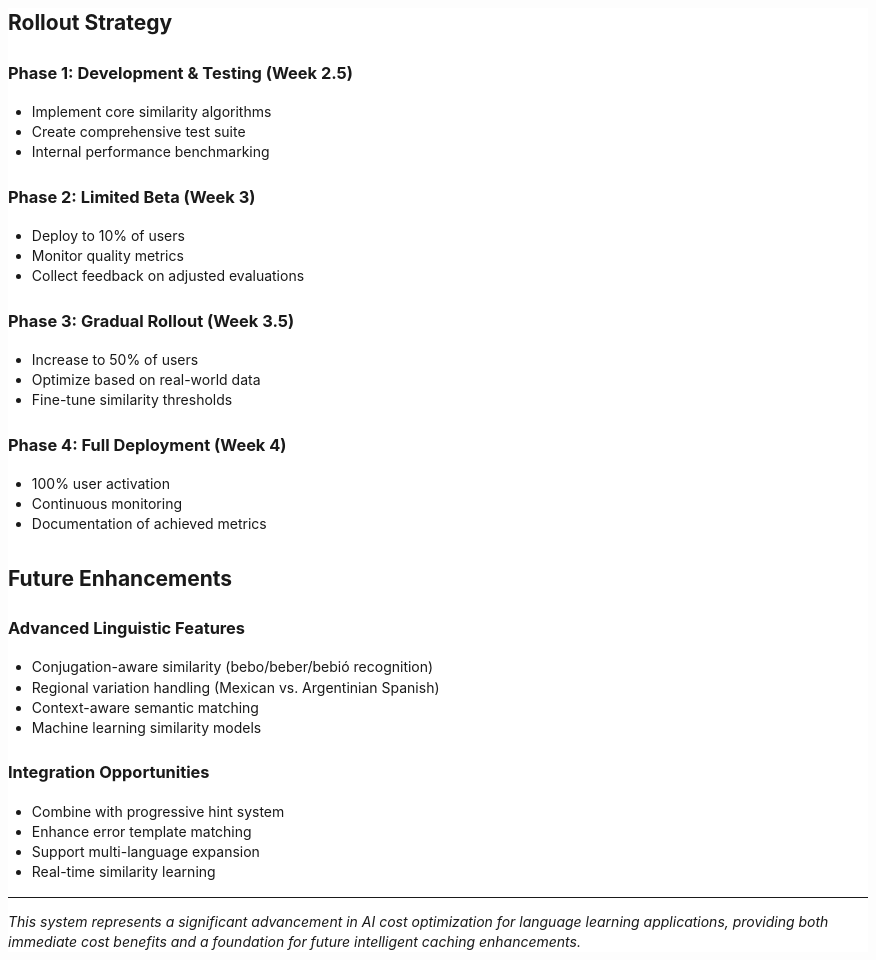 ## Rollout Strategy

### Phase 1: Development & Testing (Week 2.5)
- Implement core similarity algorithms
- Create comprehensive test suite
- Internal performance benchmarking

### Phase 2: Limited Beta (Week 3)
- Deploy to 10% of users
- Monitor quality metrics
- Collect feedback on adjusted evaluations

### Phase 3: Gradual Rollout (Week 3.5)
- Increase to 50% of users
- Optimize based on real-world data
- Fine-tune similarity thresholds

### Phase 4: Full Deployment (Week 4)
- 100% user activation
- Continuous monitoring
- Documentation of achieved metrics

## Future Enhancements

### Advanced Linguistic Features
- Conjugation-aware similarity (bebo/beber/bebió recognition)
- Regional variation handling (Mexican vs. Argentinian Spanish)
- Context-aware semantic matching
- Machine learning similarity models

### Integration Opportunities
- Combine with progressive hint system
- Enhance error template matching
- Support multi-language expansion
- Real-time similarity learning

---

*This system represents a significant advancement in AI cost optimization for language learning applications, providing both immediate cost benefits and a foundation for future intelligent caching enhancements.*

